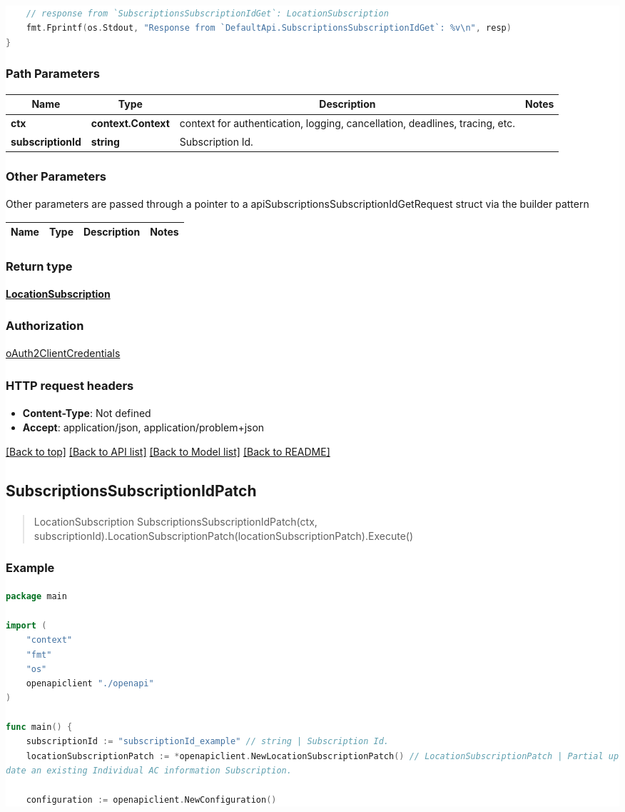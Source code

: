 ```go
    // response from `SubscriptionsSubscriptionIdGet`: LocationSubscription
    fmt.Fprintf(os.Stdout, "Response from `DefaultApi.SubscriptionsSubscriptionIdGet`: %v\n", resp)
}
```

### Path Parameters


Name | Type | Description  | Notes
------------- | ------------- | ------------- | -------------
**ctx** | **context.Context** | context for authentication, logging, cancellation, deadlines, tracing, etc.
**subscriptionId** | **string** | Subscription Id. | 

### Other Parameters

Other parameters are passed through a pointer to a apiSubscriptionsSubscriptionIdGetRequest struct via the builder pattern


Name | Type | Description  | Notes
------------- | ------------- | ------------- | -------------


### Return type

[**LocationSubscription**](LocationSubscription.md)

### Authorization

[oAuth2ClientCredentials](../README.md#oAuth2ClientCredentials)

### HTTP request headers

- **Content-Type**: Not defined
- **Accept**: application/json, application/problem+json

[[Back to top]](#) [[Back to API list]](../README.md#documentation-for-api-endpoints)
[[Back to Model list]](../README.md#documentation-for-models)
[[Back to README]](../README.md)


## SubscriptionsSubscriptionIdPatch

> LocationSubscription SubscriptionsSubscriptionIdPatch(ctx, subscriptionId).LocationSubscriptionPatch(locationSubscriptionPatch).Execute()





### Example

```go
package main

import (
    "context"
    "fmt"
    "os"
    openapiclient "./openapi"
)

func main() {
    subscriptionId := "subscriptionId_example" // string | Subscription Id.
    locationSubscriptionPatch := *openapiclient.NewLocationSubscriptionPatch() // LocationSubscriptionPatch | Partial update an existing Individual AC information Subscription.

    configuration := openapiclient.NewConfiguration()
```